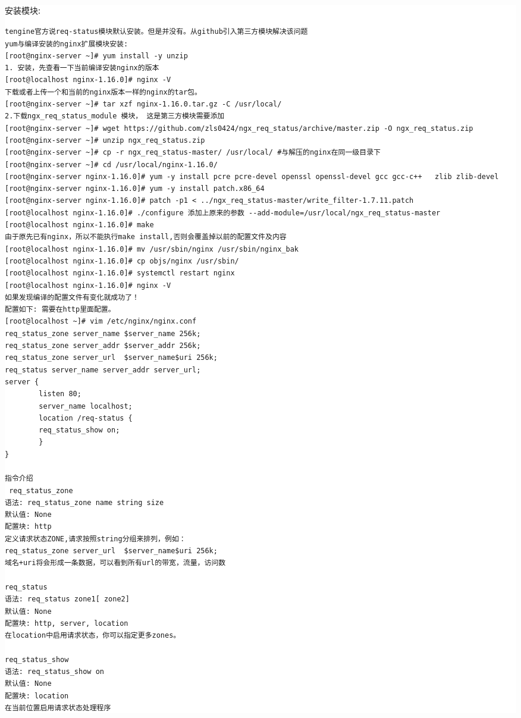 安装模块:



```shell
tengine官方说req-status模块默认安装。但是并没有。从github引入第三方模块解决该问题
yum与编译安装的nginx扩展模块安装:
[root@nginx-server ~]# yum install -y unzip
1. 安装，先查看一下当前编译安装nginx的版本
[root@localhost nginx-1.16.0]# nginx -V  
下载或者上传一个和当前的nginx版本一样的nginx的tar包。
[root@nginx-server ~]# tar xzf nginx-1.16.0.tar.gz -C /usr/local/
2.下载ngx_req_status_module 模块， 这是第三方模块需要添加
[root@nginx-server ~]# wget https://github.com/zls0424/ngx_req_status/archive/master.zip -O ngx_req_status.zip
[root@nginx-server ~]# unzip ngx_req_status.zip
[root@nginx-server ~]# cp -r ngx_req_status-master/ /usr/local/ #与解压的nginx在同一级目录下
[root@nginx-server ~]# cd /usr/local/nginx-1.16.0/
[root@nginx-server nginx-1.16.0]# yum -y install pcre pcre-devel openssl openssl-devel gcc gcc-c++   zlib zlib-devel
[root@nginx-server nginx-1.16.0]# yum -y install patch.x86_64
[root@nginx-server nginx-1.16.0]# patch -p1 < ../ngx_req_status-master/write_filter-1.7.11.patch
[root@localhost nginx-1.16.0]# ./configure 添加上原来的参数 --add-module=/usr/local/ngx_req_status-master
[root@localhost nginx-1.16.0]# make 
由于原先已有nginx，所以不能执行make install,否则会覆盖掉以前的配置文件及内容
[root@localhost nginx-1.16.0]# mv /usr/sbin/nginx /usr/sbin/nginx_bak
[root@localhost nginx-1.16.0]# cp objs/nginx /usr/sbin/
[root@localhost nginx-1.16.0]# systemctl restart nginx 
[root@localhost nginx-1.16.0]# nginx -V   
如果发现编译的配置文件有变化就成功了！
配置如下: 需要在http里面配置。
[root@localhost ~]# vim /etc/nginx/nginx.conf
req_status_zone server_name $server_name 256k;
req_status_zone server_addr $server_addr 256k;
req_status_zone server_url  $server_name$uri 256k;
req_status server_name server_addr server_url;
server {
		listen 80;
        server_name localhost;
        location /req-status {
        req_status_show on;
        }
}

指令介绍
 req_status_zone
语法: req_status_zone name string size
默认值: None
配置块: http
定义请求状态ZONE,请求按照string分组来排列，例如：
req_status_zone server_url  $server_name$uri 256k;
域名+uri将会形成一条数据，可以看到所有url的带宽，流量，访问数

req_status
语法: req_status zone1[ zone2]
默认值: None
配置块: http, server, location
在location中启用请求状态，你可以指定更多zones。

req_status_show
语法: req_status_show on
默认值: None
配置块: location
在当前位置启用请求状态处理程序
```
